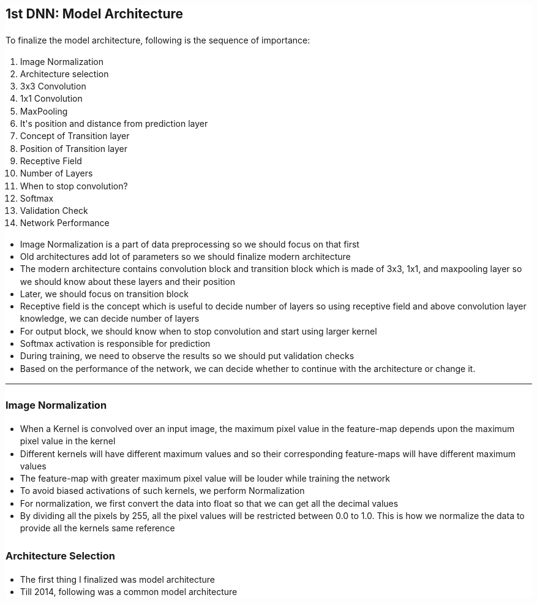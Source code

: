 
## 1st DNN: Model Architecture

To finalize the model architecture, following is the sequence of importance:

1. Image Normalization
2. Architecture selection
3. 3x3 Convolution
4. 1x1 Convolution
5. MaxPooling
6. It's position and distance from prediction layer
7. Concept of Transition layer
8. Position of Transition layer
9. Receptive Field
10. Number of Layers
11. When to stop convolution?
12. Softmax
13. Validation Check
14. Network Performance

- Image Normalization is a part of data preprocessing so we should focus on that first
- Old architectures add lot of parameters so we should finalize modern architecture
- The modern architecture contains convolution block and transition block which is made of 3x3, 1x1, and maxpooling layer so we should know about these layers and their position
- Later, we should focus on transition block
- Receptive field is the concept which is useful to decide number of layers so using receptive field and above convolution layer knowledge, we can decide number of layers
- For output block, we should know when to stop convolution and start using larger kernel
- Softmax activation is responsible for prediction
- During training, we need to observe the results so we should put validation checks
- Based on the performance of the network, we can decide whether to continue with the architecture or change it.

---

### Image Normalization

- When a Kernel is convolved over an input image, the maximum pixel value in the feature-map depends upon the maximum pixel value in the kernel
- Different kernels will have different maximum values and so their corresponding feature-maps will have different maximum values
- The feature-map with greater maximum pixel value will be louder while training the network
- To avoid biased activations of such kernels, we perform Normalization
- For normalization, we first convert the data into float so that we can get all the decimal values
- By dividing all the pixels by 255, all the pixel values will be restricted between 0.0 to 1.0. This is how we normalize the data to provide all the kernels same reference



### Architecture Selection

- The first thing I finalized was model architecture
- Till 2014, following was a common model architecture
